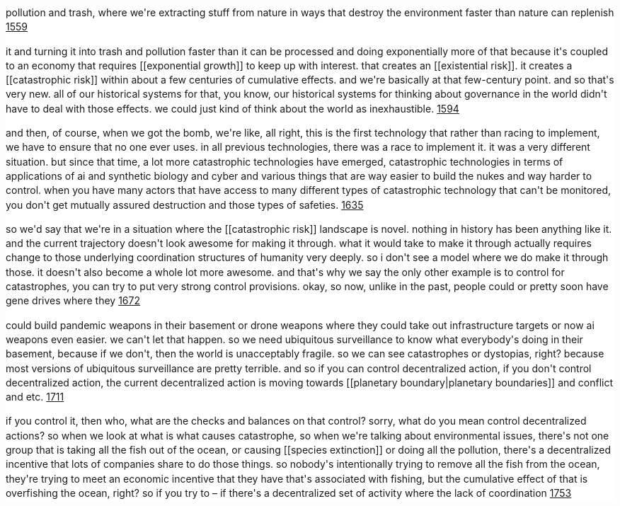 pollution and trash, where we're extracting stuff from nature in ways that destroy the
environment faster than nature can replenish [1559](https://www.youtube.com/watch?v=g7WtcTATa2U&t=1559.73s)

it and turning it into trash and pollution
faster than it can be processed and doing exponentially more of that because it's coupled
to an economy that requires [[exponential growth]] to keep up with interest. that creates an [[existential risk]]. it creates a [[catastrophic risk]] within about
a few centuries of cumulative effects. and we're basically at that few-century point. and so that's very new. all of our historical systems for that, you
know, our historical systems for thinking about governance in the world didn't have
to deal with those effects. we could just kind of think about the world
as inexhaustible. [1594](https://www.youtube.com/watch?v=g7WtcTATa2U&t=1594.23s)

and then, of course, when we got the bomb,
we're like, all right, this is the first technology that rather than racing to implement,
we have to ensure that no one ever uses. in all previous technologies, there was a
race to implement it. it was a very different situation. but since that time, a lot more catastrophic
technologies have emerged, catastrophic technologies in terms of applications of ai and synthetic
biology and cyber and various things that are way easier to build the nukes and way
harder to control. when you have many actors that have access
to many different types of catastrophic technology that can't be monitored, you don't get mutually
assured destruction and those types of safeties. [1635](https://www.youtube.com/watch?v=g7WtcTATa2U&t=1635.179s)

so we'd say that we're in a situation where
the [[catastrophic risk]] landscape is novel. nothing in history has been anything like
it. and the current trajectory doesn't look awesome
for making it through. what it would take to make it through actually
requires change to those underlying coordination structures of humanity very deeply. so i don't see a model where we do make it
through those. it doesn't also become a whole lot more awesome. and that's why we say the only other example
is to control for catastrophes, you can try to put very strong control provisions. okay, so now, unlike in the past, people could
or pretty soon have gene drives where they [1672](https://www.youtube.com/watch?v=g7WtcTATa2U&t=1672.35s)

could build pandemic weapons in their basement
or drone weapons where they could take out infrastructure targets or now ai weapons even
easier. we can't let that happen. so we need ubiquitous surveillance to know
what everybody's doing in their basement, because if we don't, then the world is unacceptably
fragile. so we can see catastrophes or dystopias, right? because most versions of ubiquitous surveillance
are pretty terrible. and so if you can control decentralized action,
if you don't control decentralized action, the current decentralized action is moving
towards [[planetary boundary|planetary boundaries]] and conflict and etc. [1711](https://www.youtube.com/watch?v=g7WtcTATa2U&t=1711.01s)

if you control it, then who, what are the
checks and balances on that control? sorry, what do you mean control decentralized
actions? so when we look at what is what causes catastrophe,
so when we're talking about environmental issues, there's not one group that is taking
all the fish out of the ocean, or causing [[species extinction]] or doing all the pollution,
there's a decentralized incentive that lots of companies share to do those things. so nobody's intentionally trying to remove
all the fish from the ocean, they're trying to meet an economic incentive that they have
that's associated with fishing, but the cumulative effect of that is overfishing the ocean, right? so if you try to – if there's a decentralized
set of activity where the lack of coordination [1753](https://www.youtube.com/watch?v=g7WtcTATa2U&t=1753.28s)
